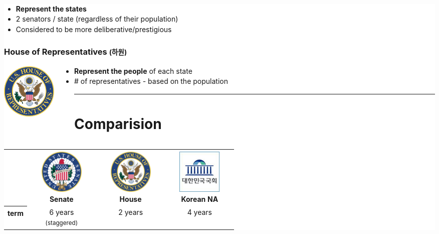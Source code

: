 - **Represent the states**
- 2 senators / state (regardless of their population)
- Considered to be more deliberative/prestigious

### House of Representatives <small>(하원)</small>

<img src="house-logo.png" style="width: 100px; padding-right: 40px; float:left;">

- **Represent the people** of each state
- \# of representatives - based on the population

---

# Comparision

<table style="margin-top: 30px;">
    <tr>
        <th></th>
        <th><img src="senate-logo.png" style="width: 80px;"><br>Senate</th>
        <th><img src="house-logo.png" style="width: 80px;"><br>House</th>
        <th><img src="na-logo.jpg" style="width: 80px;"><br>Korean NA</th>
    </tr>
    <tr>
        <th>term</th>
        <td style="width: 30%;"><center>6 years<br><small>(staggered)</small></center></td>
        <td style="width: 30%;"><center>2 years</center></td>
        <td style="width: 30%;"><center>4 years</center></td>